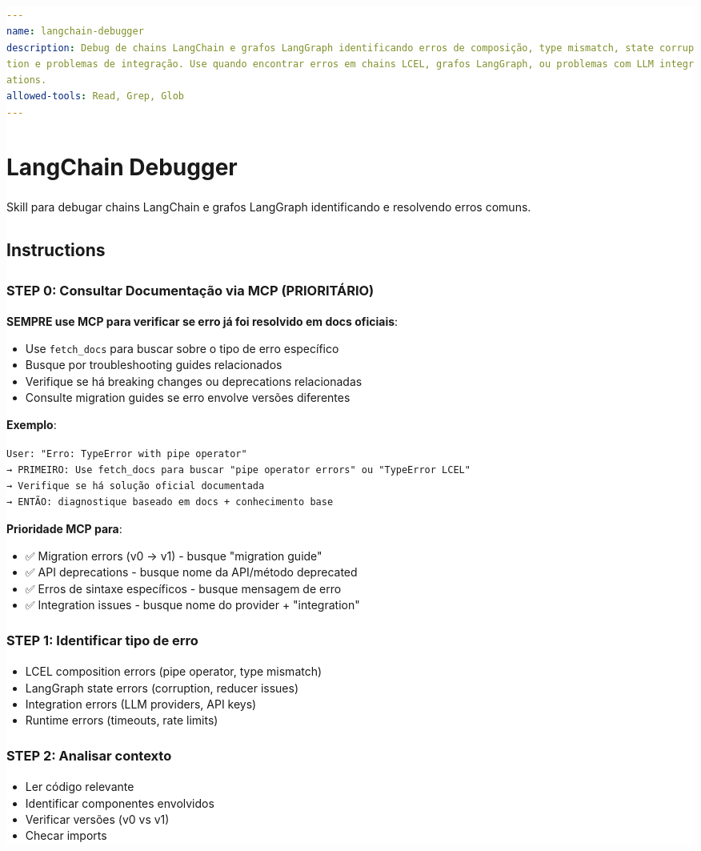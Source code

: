 ```yaml
---
name: langchain-debugger
description: Debug de chains LangChain e grafos LangGraph identificando erros de composição, type mismatch, state corruption e problemas de integração. Use quando encontrar erros em chains LCEL, grafos LangGraph, ou problemas com LLM integrations.
allowed-tools: Read, Grep, Glob
---
```


# LangChain Debugger

Skill para debugar chains LangChain e grafos LangGraph identificando e resolvendo erros comuns.

## Instructions

### STEP 0: Consultar Documentação via MCP (PRIORITÁRIO)

**SEMPRE use MCP para verificar se erro já foi resolvido em docs oficiais**:

- Use `fetch_docs` para buscar sobre o tipo de erro específico
- Busque por troubleshooting guides relacionados
- Verifique se há breaking changes ou deprecations relacionadas
- Consulte migration guides se erro envolve versões diferentes

**Exemplo**:
```
User: "Erro: TypeError with pipe operator"
→ PRIMEIRO: Use fetch_docs para buscar "pipe operator errors" ou "TypeError LCEL"
→ Verifique se há solução oficial documentada
→ ENTÃO: diagnostique baseado em docs + conhecimento base
```

**Prioridade MCP para**:
- ✅ Migration errors (v0 → v1) - busque "migration guide"
- ✅ API deprecations - busque nome da API/método deprecated
- ✅ Erros de sintaxe específicos - busque mensagem de erro
- ✅ Integration issues - busque nome do provider + "integration"

### STEP 1: Identificar tipo de erro

- LCEL composition errors (pipe operator, type mismatch)
- LangGraph state errors (corruption, reducer issues)
- Integration errors (LLM providers, API keys)
- Runtime errors (timeouts, rate limits)

### STEP 2: Analisar contexto
   - Ler código relevante
   - Identificar componentes envolvidos
   - Verificar versões (v0 vs v1)
   - Checar imports
